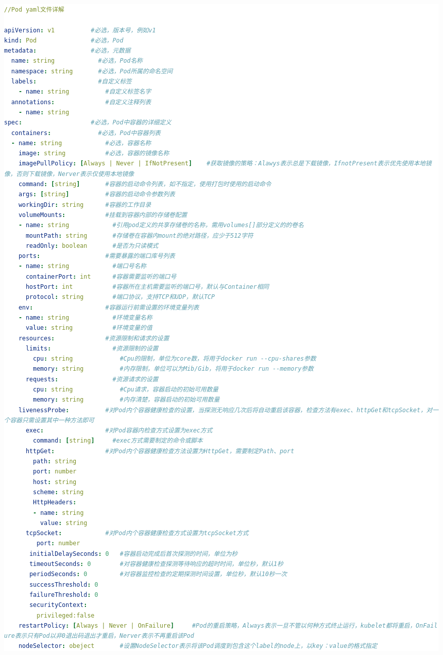 ```yaml
//Pod yaml文件详解

apiVersion: v1			#必选，版本号，例如v1
kind: Pod				#必选，Pod
metadata:				#必选，元数据
  name: string			  #必选，Pod名称
  namespace: string		  #必选，Pod所属的命名空间
  labels:				  #自定义标签
    - name: string		    #自定义标签名字
  annotations:			    #自定义注释列表
    - name: string
spec:					#必选，Pod中容器的详细定义
  containers:			  #必选，Pod中容器列表
  - name: string		    #必选，容器名称
    image: string		    #必选，容器的镜像名称
    imagePullPolicy: [Always | Never | IfNotPresent]	#获取镜像的策略：Alawys表示总是下载镜像，IfnotPresent表示优先使用本地镜像，否则下载镜像，Nerver表示仅使用本地镜像
    command: [string]		#容器的启动命令列表，如不指定，使用打包时使用的启动命令
    args: [string]			#容器的启动命令参数列表
    workingDir: string		#容器的工作目录
    volumeMounts:			#挂载到容器内部的存储卷配置
    - name: string			  #引用pod定义的共享存储卷的名称，需用volumes[]部分定义的的卷名
      mountPath: string		  #存储卷在容器内mount的绝对路径，应少于512字符
      readOnly: boolean		  #是否为只读模式
    ports:					#需要暴露的端口库号列表
    - name: string			  #端口号名称
      containerPort: int	  #容器需要监听的端口号
      hostPort: int			  #容器所在主机需要监听的端口号，默认与Container相同
      protocol: string		  #端口协议，支持TCP和UDP，默认TCP
    env:					#容器运行前需设置的环境变量列表
    - name: string			  #环境变量名称
      value: string			  #环境变量的值
    resources:				#资源限制和请求的设置
      limits:				  #资源限制的设置
        cpu: string			    #Cpu的限制，单位为core数，将用于docker run --cpu-shares参数
        memory: string			#内存限制，单位可以为Mib/Gib，将用于docker run --memory参数
      requests:				  #资源请求的设置
        cpu: string			    #Cpu请求，容器启动的初始可用数量
        memory: string		    #内存清楚，容器启动的初始可用数量
    livenessProbe:     		#对Pod内个容器健康检查的设置，当探测无响应几次后将自动重启该容器，检查方法有exec、httpGet和tcpSocket，对一个容器只需设置其中一种方法即可
      exec:					#对Pod容器内检查方式设置为exec方式
        command: [string]	  #exec方式需要制定的命令或脚本
      httpGet:				#对Pod内个容器健康检查方法设置为HttpGet，需要制定Path、port
        path: string
        port: number
        host: string
        scheme: string
        HttpHeaders:
        - name: string
          value: string
      tcpSocket:			#对Pod内个容器健康检查方式设置为tcpSocket方式
         port: number
       initialDelaySeconds: 0	#容器启动完成后首次探测的时间，单位为秒
       timeoutSeconds: 0		#对容器健康检查探测等待响应的超时时间，单位秒，默认1秒
       periodSeconds: 0			#对容器监控检查的定期探测时间设置，单位秒，默认10秒一次
       successThreshold: 0
       failureThreshold: 0
       securityContext:
         privileged:false
    restartPolicy: [Always | Never | OnFailure]		#Pod的重启策略，Always表示一旦不管以何种方式终止运行，kubelet都将重启，OnFailure表示只有Pod以非0退出码退出才重启，Nerver表示不再重启该Pod
    nodeSelector: obeject		#设置NodeSelector表示将该Pod调度到包含这个label的node上，以key：value的格式指定
```